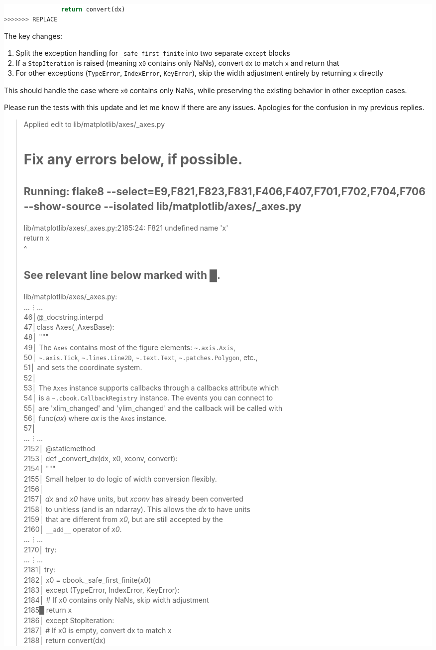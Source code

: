 ```python
                return convert(dx)
>>>>>>> REPLACE
```

The key changes:
1. Split the exception handling for `_safe_first_finite` into two separate `except` blocks
2. If a `StopIteration` is raised (meaning `x0` contains only NaNs), convert `dx` to match `x` and return that
3. For other exceptions (`TypeError`, `IndexError`, `KeyError`), skip the width adjustment entirely by returning `x` directly

This should handle the case where `x0` contains only NaNs, while preserving the existing behavior in other exception cases.

Please run the tests with this update and let me know if there are any issues. Apologies for the confusion in my previous replies.

> Applied edit to lib/matplotlib/axes/_axes.py  
>  
> # Fix any errors below, if possible.  
>  
> ## Running: flake8 --select=E9,F821,F823,F831,F406,F407,F701,F702,F704,F706 --show-source --isolated lib/matplotlib/axes/_axes.py  
>  
> lib/matplotlib/axes/_axes.py:2185:24: F821 undefined name 'x'  
> return x  
> ^  
>  
> ## See relevant line below marked with █.  
>  
> lib/matplotlib/axes/_axes.py:  
> ...⋮...  
> 46│@_docstring.interpd  
> 47│class Axes(_AxesBase):  
> 48│    """  
> 49│    The `Axes` contains most of the figure elements: `~.axis.Axis`,  
> 50│    `~.axis.Tick`, `~.lines.Line2D`, `~.text.Text`, `~.patches.Polygon`, etc.,  
> 51│    and sets the coordinate system.  
> 52│  
> 53│    The `Axes` instance supports callbacks through a callbacks attribute which  
> 54│    is a `~.cbook.CallbackRegistry` instance.  The events you can connect to  
> 55│    are 'xlim_changed' and 'ylim_changed' and the callback will be called with  
> 56│    func(*ax*) where *ax* is the `Axes` instance.  
> 57│  
> ...⋮...  
> 2152│    @staticmethod  
> 2153│    def _convert_dx(dx, x0, xconv, convert):  
> 2154│        """  
> 2155│        Small helper to do logic of width conversion flexibly.  
> 2156│  
> 2157│        *dx* and *x0* have units, but *xconv* has already been converted  
> 2158│        to unitless (and is an ndarray).  This allows the *dx* to have units  
> 2159│        that are different from *x0*, but are still accepted by the  
> 2160│        ``__add__`` operator of *x0*.  
> ...⋮...  
> 2170│        try:  
> ...⋮...  
> 2181│            try:  
> 2182│                x0 = cbook._safe_first_finite(x0)  
> 2183│            except (TypeError, IndexError, KeyError):  
> 2184│                # If x0 contains only NaNs, skip width adjustment  
> 2185█                return x  
> 2186│            except StopIteration:  
> 2187│                # If x0 is empty, convert dx to match x  
> 2188│                return convert(dx)  